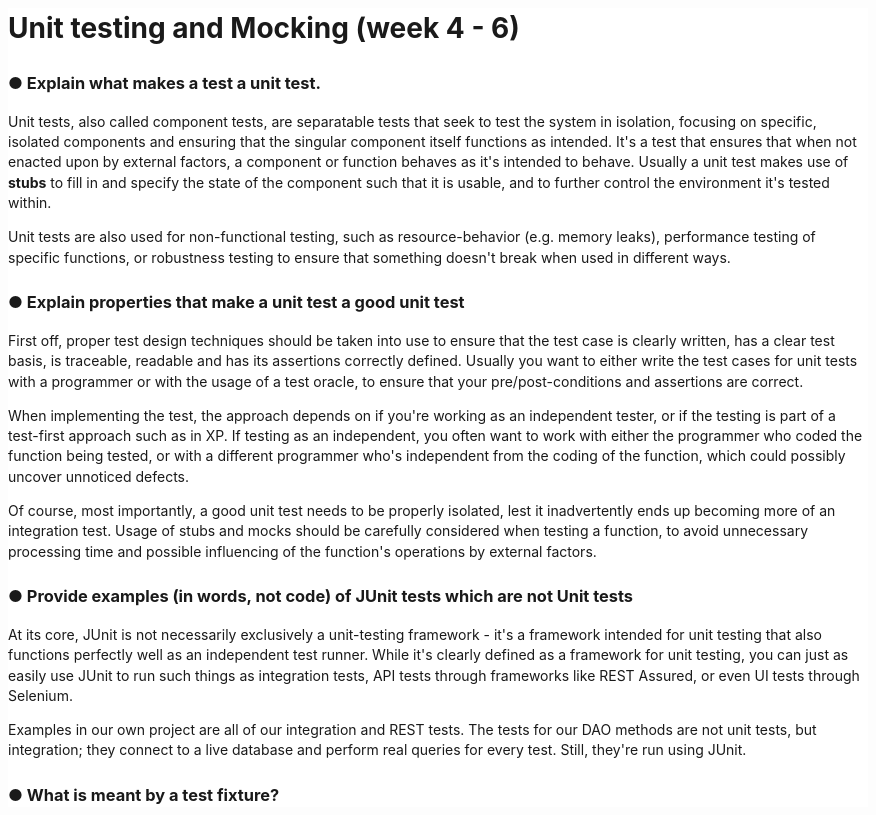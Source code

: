 # Unit testing and Mocking (week 4 - 6)

### ● Explain what makes a test a unit test.

Unit tests, also called component tests, are separatable tests that seek to test the system in isolation, focusing on specific, isolated components and ensuring that the singular component itself functions as intended. It's a test that ensures that when not enacted upon by external factors, a component or function behaves as it's intended to behave. Usually a unit test makes use of **stubs** to fill in and specify the state of the component such that it is usable, and to further control the environment it's tested within.

Unit tests are also used for non-functional testing, such as resource-behavior (e.g. memory leaks), performance testing of specific functions, or robustness testing to ensure that something doesn't break when used in different ways.



### ● Explain properties that make a unit test a good unit test

First off, proper test design techniques should be taken into use to ensure that the test case is clearly written, has a clear test basis, is traceable, readable and has its assertions correctly defined. Usually you want to either write the test cases for unit tests with a programmer or with the usage of a test oracle, to ensure that your pre/post-conditions and assertions are correct.

When implementing the test, the approach depends on if you're working as an independent tester, or if the testing is part of a test-first approach such as in XP. If testing as an independent, you often want to work with either the programmer who coded the function being tested, or with a different programmer who's independent from the coding of the function, which could possibly uncover unnoticed defects.

Of course, most importantly, a good unit test needs to be properly isolated, lest it inadvertently ends up becoming more of an integration test. Usage of stubs and mocks should be carefully considered when testing a function, to avoid unnecessary processing time and possible influencing of the function's operations by external factors.



### ● Provide examples (in words, not code) of JUnit tests which are not Unit tests

At its core, JUnit is not necessarily exclusively a unit-testing framework - it's a framework intended for unit testing that also functions perfectly well as an independent test runner. While it's clearly defined as a framework for unit testing, you can just as easily use JUnit to run such things as integration tests, API tests through frameworks like REST Assured, or even UI tests through Selenium.

Examples in our own project are all of our integration and REST tests. The tests for our DAO methods are not unit tests, but integration; they connect to a live database and perform real queries for every test. Still, they're run using JUnit.



### ● What is meant by a test fixture?
